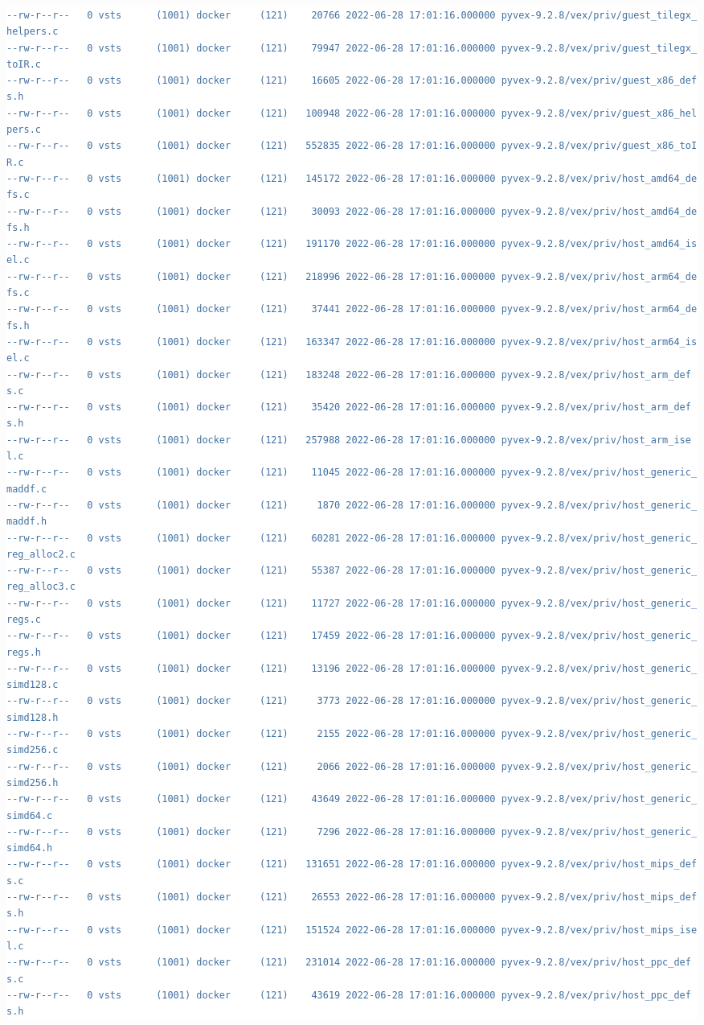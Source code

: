 ```diff
--rw-r--r--   0 vsts      (1001) docker     (121)    20766 2022-06-28 17:01:16.000000 pyvex-9.2.8/vex/priv/guest_tilegx_helpers.c
--rw-r--r--   0 vsts      (1001) docker     (121)    79947 2022-06-28 17:01:16.000000 pyvex-9.2.8/vex/priv/guest_tilegx_toIR.c
--rw-r--r--   0 vsts      (1001) docker     (121)    16605 2022-06-28 17:01:16.000000 pyvex-9.2.8/vex/priv/guest_x86_defs.h
--rw-r--r--   0 vsts      (1001) docker     (121)   100948 2022-06-28 17:01:16.000000 pyvex-9.2.8/vex/priv/guest_x86_helpers.c
--rw-r--r--   0 vsts      (1001) docker     (121)   552835 2022-06-28 17:01:16.000000 pyvex-9.2.8/vex/priv/guest_x86_toIR.c
--rw-r--r--   0 vsts      (1001) docker     (121)   145172 2022-06-28 17:01:16.000000 pyvex-9.2.8/vex/priv/host_amd64_defs.c
--rw-r--r--   0 vsts      (1001) docker     (121)    30093 2022-06-28 17:01:16.000000 pyvex-9.2.8/vex/priv/host_amd64_defs.h
--rw-r--r--   0 vsts      (1001) docker     (121)   191170 2022-06-28 17:01:16.000000 pyvex-9.2.8/vex/priv/host_amd64_isel.c
--rw-r--r--   0 vsts      (1001) docker     (121)   218996 2022-06-28 17:01:16.000000 pyvex-9.2.8/vex/priv/host_arm64_defs.c
--rw-r--r--   0 vsts      (1001) docker     (121)    37441 2022-06-28 17:01:16.000000 pyvex-9.2.8/vex/priv/host_arm64_defs.h
--rw-r--r--   0 vsts      (1001) docker     (121)   163347 2022-06-28 17:01:16.000000 pyvex-9.2.8/vex/priv/host_arm64_isel.c
--rw-r--r--   0 vsts      (1001) docker     (121)   183248 2022-06-28 17:01:16.000000 pyvex-9.2.8/vex/priv/host_arm_defs.c
--rw-r--r--   0 vsts      (1001) docker     (121)    35420 2022-06-28 17:01:16.000000 pyvex-9.2.8/vex/priv/host_arm_defs.h
--rw-r--r--   0 vsts      (1001) docker     (121)   257988 2022-06-28 17:01:16.000000 pyvex-9.2.8/vex/priv/host_arm_isel.c
--rw-r--r--   0 vsts      (1001) docker     (121)    11045 2022-06-28 17:01:16.000000 pyvex-9.2.8/vex/priv/host_generic_maddf.c
--rw-r--r--   0 vsts      (1001) docker     (121)     1870 2022-06-28 17:01:16.000000 pyvex-9.2.8/vex/priv/host_generic_maddf.h
--rw-r--r--   0 vsts      (1001) docker     (121)    60281 2022-06-28 17:01:16.000000 pyvex-9.2.8/vex/priv/host_generic_reg_alloc2.c
--rw-r--r--   0 vsts      (1001) docker     (121)    55387 2022-06-28 17:01:16.000000 pyvex-9.2.8/vex/priv/host_generic_reg_alloc3.c
--rw-r--r--   0 vsts      (1001) docker     (121)    11727 2022-06-28 17:01:16.000000 pyvex-9.2.8/vex/priv/host_generic_regs.c
--rw-r--r--   0 vsts      (1001) docker     (121)    17459 2022-06-28 17:01:16.000000 pyvex-9.2.8/vex/priv/host_generic_regs.h
--rw-r--r--   0 vsts      (1001) docker     (121)    13196 2022-06-28 17:01:16.000000 pyvex-9.2.8/vex/priv/host_generic_simd128.c
--rw-r--r--   0 vsts      (1001) docker     (121)     3773 2022-06-28 17:01:16.000000 pyvex-9.2.8/vex/priv/host_generic_simd128.h
--rw-r--r--   0 vsts      (1001) docker     (121)     2155 2022-06-28 17:01:16.000000 pyvex-9.2.8/vex/priv/host_generic_simd256.c
--rw-r--r--   0 vsts      (1001) docker     (121)     2066 2022-06-28 17:01:16.000000 pyvex-9.2.8/vex/priv/host_generic_simd256.h
--rw-r--r--   0 vsts      (1001) docker     (121)    43649 2022-06-28 17:01:16.000000 pyvex-9.2.8/vex/priv/host_generic_simd64.c
--rw-r--r--   0 vsts      (1001) docker     (121)     7296 2022-06-28 17:01:16.000000 pyvex-9.2.8/vex/priv/host_generic_simd64.h
--rw-r--r--   0 vsts      (1001) docker     (121)   131651 2022-06-28 17:01:16.000000 pyvex-9.2.8/vex/priv/host_mips_defs.c
--rw-r--r--   0 vsts      (1001) docker     (121)    26553 2022-06-28 17:01:16.000000 pyvex-9.2.8/vex/priv/host_mips_defs.h
--rw-r--r--   0 vsts      (1001) docker     (121)   151524 2022-06-28 17:01:16.000000 pyvex-9.2.8/vex/priv/host_mips_isel.c
--rw-r--r--   0 vsts      (1001) docker     (121)   231014 2022-06-28 17:01:16.000000 pyvex-9.2.8/vex/priv/host_ppc_defs.c
--rw-r--r--   0 vsts      (1001) docker     (121)    43619 2022-06-28 17:01:16.000000 pyvex-9.2.8/vex/priv/host_ppc_defs.h
```